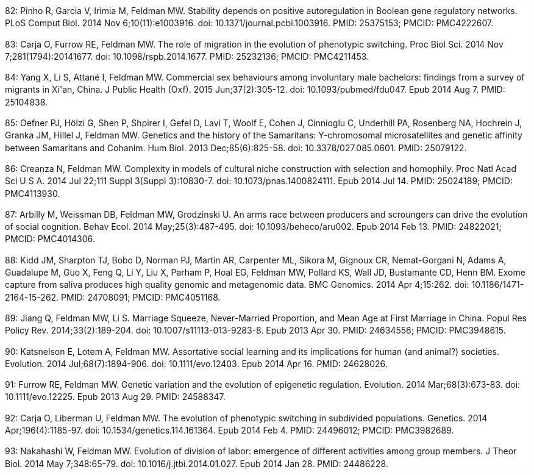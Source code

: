 82: Pinho R, Garcia V, Irimia M, Feldman MW. Stability depends on positive
autoregulation in Boolean gene regulatory networks. PLoS Comput Biol. 2014 Nov
6;10(11):e1003916. doi: 10.1371/journal.pcbi.1003916. PMID: 25375153; PMCID:
PMC4222607.

83: Carja O, Furrow RE, Feldman MW. The role of migration in the evolution of
phenotypic switching. Proc Biol Sci. 2014 Nov 7;281(1794):20141677. doi:
10.1098/rspb.2014.1677. PMID: 25232136; PMCID: PMC4211453.

84: Yang X, Li S, Attané I, Feldman MW. Commercial sex behaviours among
involuntary male bachelors: findings from a survey of migrants in Xi'an, China.
J Public Health (Oxf). 2015 Jun;37(2):305-12. doi: 10.1093/pubmed/fdu047. Epub
2014 Aug 7. PMID: 25104838.

85: Oefner PJ, Hölzi G, Shen P, Shpirer I, Gefel D, Lavi T, Woolf E, Cohen J,
Cinnioglu C, Underhill PA, Rosenberg NA, Hochrein J, Granka JM, Hillel J,
Feldman MW. Genetics and the history of the Samaritans: Y-chromosomal
microsatellites and genetic affinity between Samaritans and Cohanim. Hum Biol.
2013 Dec;85(6):825-58. doi: 10.3378/027.085.0601. PMID: 25079122.

86: Creanza N, Feldman MW. Complexity in models of cultural niche construction
with selection and homophily. Proc Natl Acad Sci U S A. 2014 Jul 22;111 Suppl
3(Suppl 3):10830-7. doi: 10.1073/pnas.1400824111. Epub 2014 Jul 14. PMID:
25024189; PMCID: PMC4113930.

87: Arbilly M, Weissman DB, Feldman MW, Grodzinski U. An arms race between
producers and scroungers can drive the evolution of social cognition. Behav
Ecol. 2014 May;25(3):487-495. doi: 10.1093/beheco/aru002. Epub 2014 Feb 13.
PMID: 24822021; PMCID: PMC4014306.

88: Kidd JM, Sharpton TJ, Bobo D, Norman PJ, Martin AR, Carpenter ML, Sikora M,
Gignoux CR, Nemat-Gorgani N, Adams A, Guadalupe M, Guo X, Feng Q, Li Y, Liu X,
Parham P, Hoal EG, Feldman MW, Pollard KS, Wall JD, Bustamante CD, Henn BM.
Exome capture from saliva produces high quality genomic and metagenomic data.
BMC Genomics. 2014 Apr 4;15:262. doi: 10.1186/1471-2164-15-262. PMID: 24708091;
PMCID: PMC4051168.

89: Jiang Q, Feldman MW, Li S. Marriage Squeeze, Never-Married Proportion, and
Mean Age at First Marriage in China. Popul Res Policy Rev. 2014;33(2):189-204.
doi: 10.1007/s11113-013-9283-8. Epub 2013 Apr 30. PMID: 24634556; PMCID:
PMC3948615.

90: Katsnelson E, Lotem A, Feldman MW. Assortative social learning and its
implications for human (and animal?) societies. Evolution. 2014
Jul;68(7):1894-906. doi: 10.1111/evo.12403. Epub 2014 Apr 16. PMID: 24628026.

91: Furrow RE, Feldman MW. Genetic variation and the evolution of epigenetic
regulation. Evolution. 2014 Mar;68(3):673-83. doi: 10.1111/evo.12225. Epub 2013
Aug 29. PMID: 24588347.

92: Carja O, Liberman U, Feldman MW. The evolution of phenotypic switching in
subdivided populations. Genetics. 2014 Apr;196(4):1185-97. doi:
10.1534/genetics.114.161364. Epub 2014 Feb 4. PMID: 24496012; PMCID: PMC3982689.

93: Nakahashi W, Feldman MW. Evolution of division of labor: emergence of
different activities among group members. J Theor Biol. 2014 May 7;348:65-79.
doi: 10.1016/j.jtbi.2014.01.027. Epub 2014 Jan 28. PMID: 24486228.
